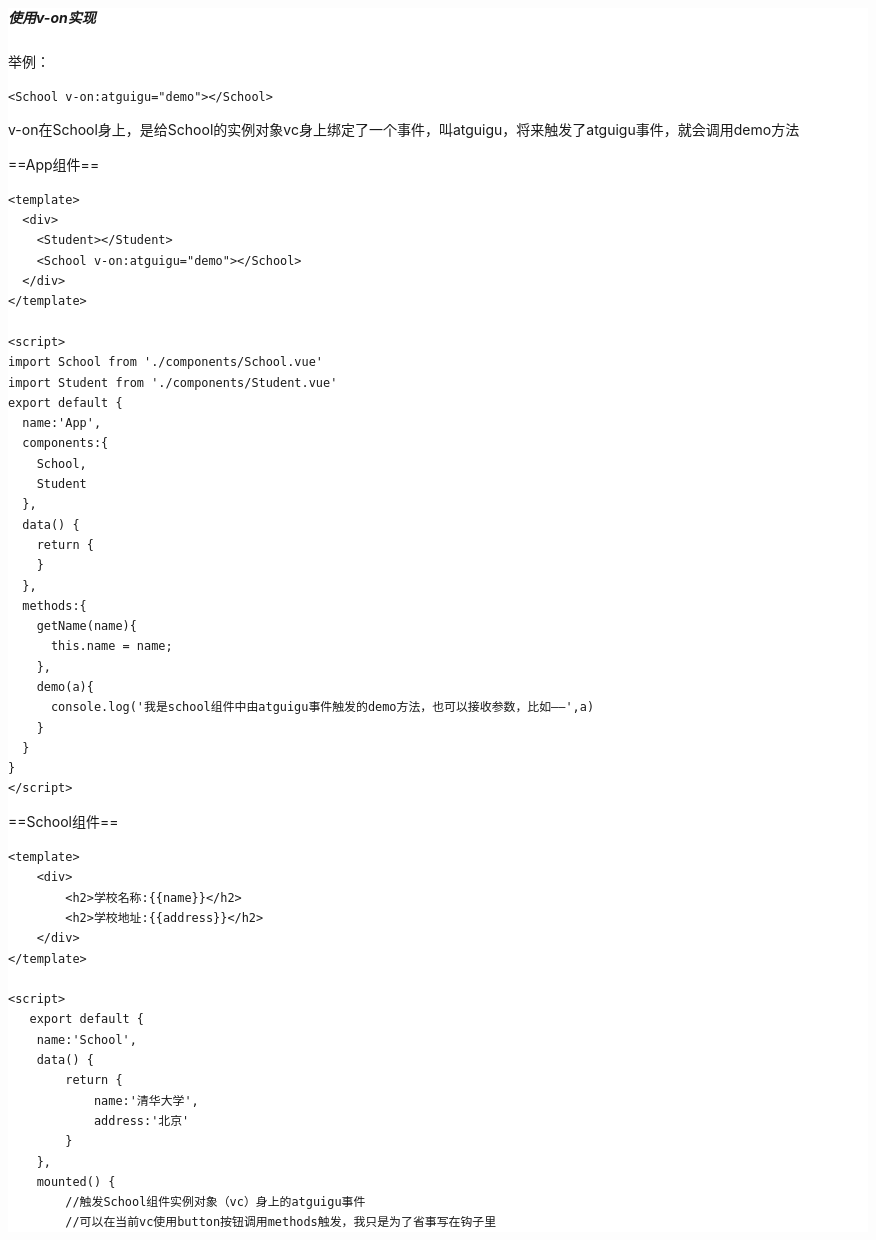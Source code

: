 ##### 使用v-on实现

举例：

```vue
<School v-on:atguigu="demo"></School>
```

v-on在School身上，是给School的实例对象vc身上绑定了一个事件，叫atguigu，将来触发了atguigu事件，就会调用demo方法

==App组件==

```vue
<template>
  <div>
    <Student></Student>
    <School v-on:atguigu="demo"></School>
  </div>
</template>

<script>
import School from './components/School.vue'
import Student from './components/Student.vue'
export default {
  name:'App',
  components:{
    School,
    Student
  },
  data() {
    return {
    }
  },
  methods:{
    getName(name){
      this.name = name;
    },
    demo(a){
      console.log('我是school组件中由atguigu事件触发的demo方法，也可以接收参数，比如——',a)
    }
  }
}
</script>
```

==School组件==

```vue
<template>
    <div>
        <h2>学校名称:{{name}}</h2>
        <h2>学校地址:{{address}}</h2>
    </div>
</template>

<script>
   export default {
    name:'School',
    data() {
        return {
            name:'清华大学',
            address:'北京'
        }
    },
    mounted() {
        //触发School组件实例对象（vc）身上的atguigu事件
        //可以在当前vc使用button按钮调用methods触发，我只是为了省事写在钩子里
```